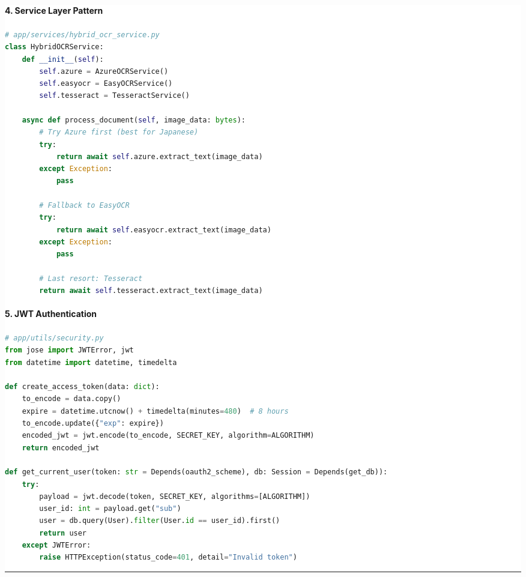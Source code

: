#### 4. Service Layer Pattern

```python
# app/services/hybrid_ocr_service.py
class HybridOCRService:
    def __init__(self):
        self.azure = AzureOCRService()
        self.easyocr = EasyOCRService()
        self.tesseract = TesseractService()

    async def process_document(self, image_data: bytes):
        # Try Azure first (best for Japanese)
        try:
            return await self.azure.extract_text(image_data)
        except Exception:
            pass

        # Fallback to EasyOCR
        try:
            return await self.easyocr.extract_text(image_data)
        except Exception:
            pass

        # Last resort: Tesseract
        return await self.tesseract.extract_text(image_data)
```

#### 5. JWT Authentication

```python
# app/utils/security.py
from jose import JWTError, jwt
from datetime import datetime, timedelta

def create_access_token(data: dict):
    to_encode = data.copy()
    expire = datetime.utcnow() + timedelta(minutes=480)  # 8 hours
    to_encode.update({"exp": expire})
    encoded_jwt = jwt.encode(to_encode, SECRET_KEY, algorithm=ALGORITHM)
    return encoded_jwt

def get_current_user(token: str = Depends(oauth2_scheme), db: Session = Depends(get_db)):
    try:
        payload = jwt.decode(token, SECRET_KEY, algorithms=[ALGORITHM])
        user_id: int = payload.get("sub")
        user = db.query(User).filter(User.id == user_id).first()
        return user
    except JWTError:
        raise HTTPException(status_code=401, detail="Invalid token")
```

---
